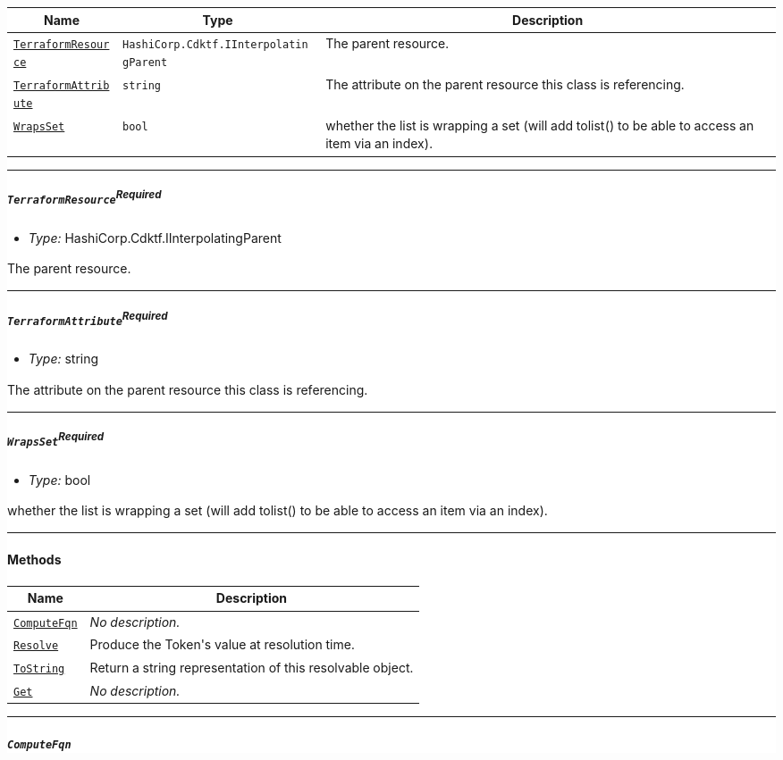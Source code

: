 | **Name** | **Type** | **Description** |
| --- | --- | --- |
| <code><a href="#rhizo-co-terraform-provider-opsgenie.maintenance.MaintenanceRulesEntityList.Initializer.parameter.terraformResource">TerraformResource</a></code> | <code>HashiCorp.Cdktf.IInterpolatingParent</code> | The parent resource. |
| <code><a href="#rhizo-co-terraform-provider-opsgenie.maintenance.MaintenanceRulesEntityList.Initializer.parameter.terraformAttribute">TerraformAttribute</a></code> | <code>string</code> | The attribute on the parent resource this class is referencing. |
| <code><a href="#rhizo-co-terraform-provider-opsgenie.maintenance.MaintenanceRulesEntityList.Initializer.parameter.wrapsSet">WrapsSet</a></code> | <code>bool</code> | whether the list is wrapping a set (will add tolist() to be able to access an item via an index). |

---

##### `TerraformResource`<sup>Required</sup> <a name="TerraformResource" id="rhizo-co-terraform-provider-opsgenie.maintenance.MaintenanceRulesEntityList.Initializer.parameter.terraformResource"></a>

- *Type:* HashiCorp.Cdktf.IInterpolatingParent

The parent resource.

---

##### `TerraformAttribute`<sup>Required</sup> <a name="TerraformAttribute" id="rhizo-co-terraform-provider-opsgenie.maintenance.MaintenanceRulesEntityList.Initializer.parameter.terraformAttribute"></a>

- *Type:* string

The attribute on the parent resource this class is referencing.

---

##### `WrapsSet`<sup>Required</sup> <a name="WrapsSet" id="rhizo-co-terraform-provider-opsgenie.maintenance.MaintenanceRulesEntityList.Initializer.parameter.wrapsSet"></a>

- *Type:* bool

whether the list is wrapping a set (will add tolist() to be able to access an item via an index).

---

#### Methods <a name="Methods" id="Methods"></a>

| **Name** | **Description** |
| --- | --- |
| <code><a href="#rhizo-co-terraform-provider-opsgenie.maintenance.MaintenanceRulesEntityList.computeFqn">ComputeFqn</a></code> | *No description.* |
| <code><a href="#rhizo-co-terraform-provider-opsgenie.maintenance.MaintenanceRulesEntityList.resolve">Resolve</a></code> | Produce the Token's value at resolution time. |
| <code><a href="#rhizo-co-terraform-provider-opsgenie.maintenance.MaintenanceRulesEntityList.toString">ToString</a></code> | Return a string representation of this resolvable object. |
| <code><a href="#rhizo-co-terraform-provider-opsgenie.maintenance.MaintenanceRulesEntityList.get">Get</a></code> | *No description.* |

---

##### `ComputeFqn` <a name="ComputeFqn" id="rhizo-co-terraform-provider-opsgenie.maintenance.MaintenanceRulesEntityList.computeFqn"></a>
